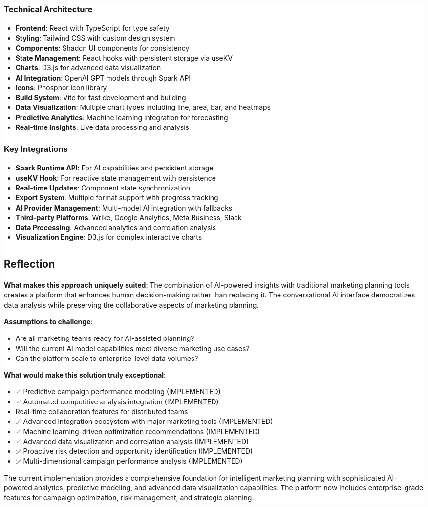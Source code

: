 ### Technical Architecture
- **Frontend**: React with TypeScript for type safety
- **Styling**: Tailwind CSS with custom design system
- **Components**: Shadcn UI components for consistency
- **State Management**: React hooks with persistent storage via useKV
- **Charts**: D3.js for advanced data visualization
- **AI Integration**: OpenAI GPT models through Spark API
- **Icons**: Phosphor icon library
- **Build System**: Vite for fast development and building
- **Data Visualization**: Multiple chart types including line, area, bar, and heatmaps
- **Predictive Analytics**: Machine learning integration for forecasting
- **Real-time Insights**: Live data processing and analysis

### Key Integrations
- **Spark Runtime API**: For AI capabilities and persistent storage
- **useKV Hook**: For reactive state management with persistence
- **Real-time Updates**: Component state synchronization
- **Export System**: Multiple format support with progress tracking
- **AI Provider Management**: Multi-model AI integration with fallbacks
- **Third-party Platforms**: Wrike, Google Analytics, Meta Business, Slack
- **Data Processing**: Advanced analytics and correlation analysis
- **Visualization Engine**: D3.js for complex interactive charts

## Reflection

**What makes this approach uniquely suited**: The combination of AI-powered insights with traditional marketing planning tools creates a platform that enhances human decision-making rather than replacing it. The conversational AI interface democratizes data analysis while preserving the collaborative aspects of marketing planning.

**Assumptions to challenge**: 
- Are all marketing teams ready for AI-assisted planning?
- Will the current AI model capabilities meet diverse marketing use cases?
- Can the platform scale to enterprise-level data volumes?

**What would make this solution truly exceptional**: 
- ✅ Predictive campaign performance modeling (IMPLEMENTED)
- ✅ Automated competitive analysis integration (IMPLEMENTED) 
- Real-time collaboration features for distributed teams
- ✅ Advanced integration ecosystem with major marketing tools (IMPLEMENTED)
- ✅ Machine learning-driven optimization recommendations (IMPLEMENTED)
- ✅ Advanced data visualization and correlation analysis (IMPLEMENTED)
- ✅ Proactive risk detection and opportunity identification (IMPLEMENTED)
- ✅ Multi-dimensional campaign performance analysis (IMPLEMENTED)

The current implementation provides a comprehensive foundation for intelligent marketing planning with sophisticated AI-powered analytics, predictive modeling, and advanced data visualization capabilities. The platform now includes enterprise-grade features for campaign optimization, risk management, and strategic planning.